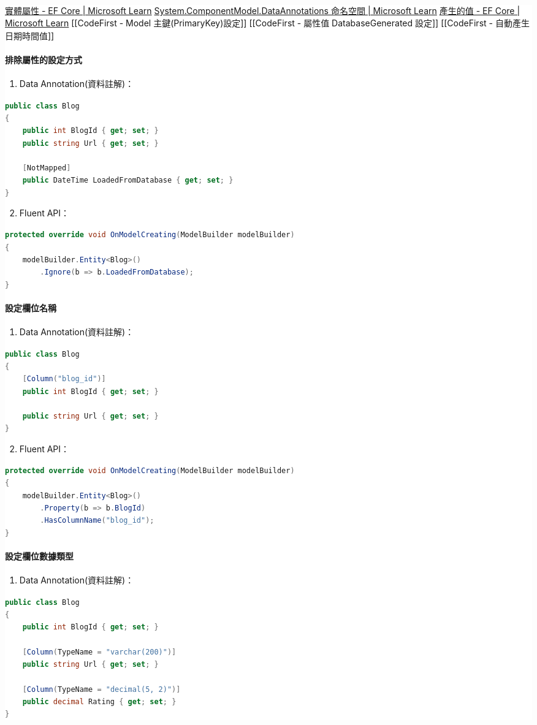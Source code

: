 [實體屬性 - EF Core | Microsoft Learn](https://learn.microsoft.com/zh-tw/ef/core/modeling/entity-properties?tabs=data-annotations%2Cwith-nrt)
[System.ComponentModel.DataAnnotations 命名空間 | Microsoft Learn](https://learn.microsoft.com/zh-tw/dotnet/api/system.componentmodel.dataannotations?view=net-5.0)
[產生的值 - EF Core | Microsoft Learn](https://learn.microsoft.com/zh-tw/ef/core/modeling/generated-properties?tabs=data-annotations)
[[CodeFirst - Model 主鍵(PrimaryKey)設定]]
[[CodeFirst - 屬性值 DatabaseGenerated 設定]]
[[CodeFirst - 自動產生日期時間值]]
#### 排除屬性的設定方式
1. Data Annotation(資料註解)：
```C#
public class Blog
{
    public int BlogId { get; set; }
    public string Url { get; set; }

    [NotMapped]
    public DateTime LoadedFromDatabase { get; set; }
}
```

2. Fluent API：
```C#
protected override void OnModelCreating(ModelBuilder modelBuilder)
{
    modelBuilder.Entity<Blog>()
        .Ignore(b => b.LoadedFromDatabase);
}
```

#### 設定欄位名稱
1. Data Annotation(資料註解)：
```C#
public class Blog
{
    [Column("blog_id")]
    public int BlogId { get; set; }

    public string Url { get; set; }
}
```

2. Fluent API：
```C#
protected override void OnModelCreating(ModelBuilder modelBuilder)
{
    modelBuilder.Entity<Blog>()
        .Property(b => b.BlogId)
        .HasColumnName("blog_id");
}
```

#### 設定欄位數據類型
1. Data Annotation(資料註解)：
```C#
public class Blog
{
    public int BlogId { get; set; }

    [Column(TypeName = "varchar(200)")]
    public string Url { get; set; }

    [Column(TypeName = "decimal(5, 2)")]
    public decimal Rating { get; set; }
}
```